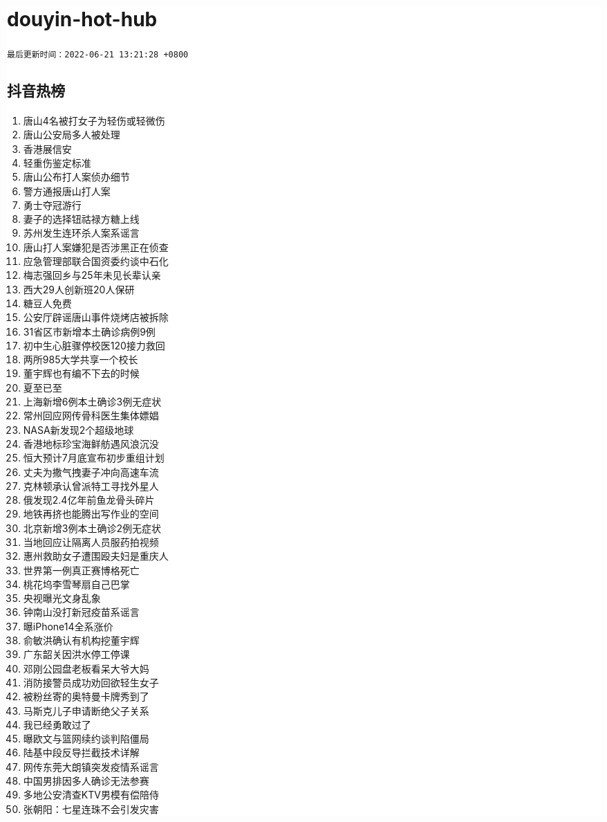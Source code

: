 # douyin-hot-hub

`最后更新时间：2022-06-21 13:21:28 +0800`

## 抖音热榜

1. 唐山4名被打女子为轻伤或轻微伤
1. 唐山公安局多人被处理
1. 香港展信安
1. 轻重伤鉴定标准
1. 唐山公布打人案侦办细节
1. 警方通报唐山打人案
1. 勇士夺冠游行
1. 妻子的选择钮祜禄方糖上线
1. 苏州发生连环杀人案系谣言
1. 唐山打人案嫌犯是否涉黑正在侦查
1. 应急管理部联合国资委约谈中石化
1. 梅志强回乡与25年未见长辈认亲
1. 西大29人创新班20人保研
1. 糖豆人免费
1. 公安厅辟谣唐山事件烧烤店被拆除
1. 31省区市新增本土确诊病例9例
1. 初中生心脏骤停校医120接力救回
1. 两所985大学共享一个校长
1. 董宇辉也有编不下去的时候
1. 夏至已至
1. 上海新增6例本土确诊3例无症状
1. 常州回应网传骨科医生集体嫖娼
1. NASA新发现2个超级地球
1. 香港地标珍宝海鲜舫遇风浪沉没
1. 恒大预计7月底宣布初步重组计划
1. 丈夫为撒气拽妻子冲向高速车流
1. 克林顿承认曾派特工寻找外星人
1. 俄发现2.4亿年前鱼龙骨头碎片
1. 地铁再挤也能腾出写作业的空间
1. 北京新增3例本土确诊2例无症状
1. 当地回应让隔离人员服药拍视频
1. 惠州救助女子遭围殴夫妇是重庆人
1. 世界第一例真正赛博格死亡
1. 桃花坞李雪琴扇自己巴掌
1. 央视曝光文身乱象
1. 钟南山没打新冠疫苗系谣言
1. 曝iPhone14全系涨价
1. 俞敏洪确认有机构挖董宇辉
1. 广东韶关因洪水停工停课
1. 邓刚公园盘老板看呆大爷大妈
1. 消防接警员成功劝回欲轻生女子
1. 被粉丝寄的奥特曼卡牌秀到了
1. 马斯克儿子申请断绝父子关系
1. 我已经勇敢过了
1. 曝欧文与篮网续约谈判陷僵局
1. 陆基中段反导拦截技术详解
1. 网传东莞大朗镇突发疫情系谣言
1. 中国男排因多人确诊无法参赛
1. 多地公安清查KTV男模有偿陪侍
1. 张朝阳：七星连珠不会引发灾害
